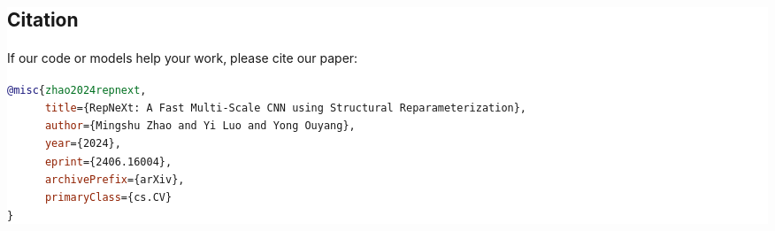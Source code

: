 ## Citation

If our code or models help your work, please cite our paper:
```BibTeX
@misc{zhao2024repnext,
      title={RepNeXt: A Fast Multi-Scale CNN using Structural Reparameterization},
      author={Mingshu Zhao and Yi Luo and Yong Ouyang},
      year={2024},
      eprint={2406.16004},
      archivePrefix={arXiv},
      primaryClass={cs.CV}
}
```
